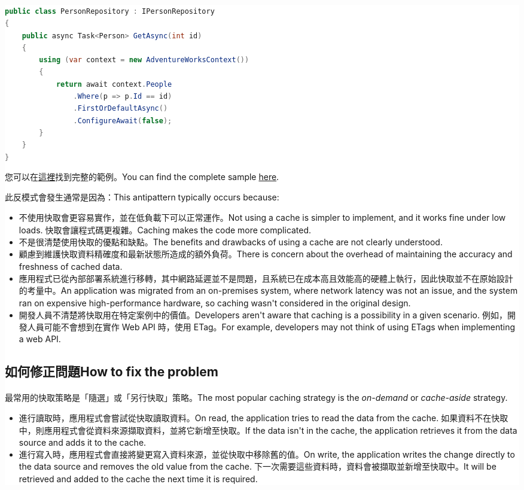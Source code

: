 ```csharp
public class PersonRepository : IPersonRepository
{
    public async Task<Person> GetAsync(int id)
    {
        using (var context = new AdventureWorksContext())
        {
            return await context.People
                .Where(p => p.Id == id)
                .FirstOrDefaultAsync()
                .ConfigureAwait(false);
        }
    }
}
```

<span data-ttu-id="efbfc-114">您可以在[這裡][sample-app]找到完整的範例。</span><span class="sxs-lookup"><span data-stu-id="efbfc-114">You can find the complete sample [here][sample-app].</span></span>

<span data-ttu-id="efbfc-115">此反模式會發生通常是因為：</span><span class="sxs-lookup"><span data-stu-id="efbfc-115">This antipattern typically occurs because:</span></span>

- <span data-ttu-id="efbfc-116">不使用快取會更容易實作，並在低負載下可以正常運作。</span><span class="sxs-lookup"><span data-stu-id="efbfc-116">Not using a cache is simpler to implement, and it works fine under low loads.</span></span> <span data-ttu-id="efbfc-117">快取會讓程式碼更複雜。</span><span class="sxs-lookup"><span data-stu-id="efbfc-117">Caching makes the code more complicated.</span></span>
- <span data-ttu-id="efbfc-118">不是很清楚使用快取的優點和缺點。</span><span class="sxs-lookup"><span data-stu-id="efbfc-118">The benefits and drawbacks of using a cache are not clearly understood.</span></span>
- <span data-ttu-id="efbfc-119">顧慮到維護快取資料精確度和最新狀態所造成的額外負荷。</span><span class="sxs-lookup"><span data-stu-id="efbfc-119">There is concern about the overhead of maintaining the accuracy and freshness of cached data.</span></span>
- <span data-ttu-id="efbfc-120">應用程式已從內部部署系統進行移轉，其中網路延遲並不是問題，且系統已在成本高且效能高的硬體上執行，因此快取並不在原始設計的考量中。</span><span class="sxs-lookup"><span data-stu-id="efbfc-120">An application was migrated from an on-premises system, where network latency was not an issue, and the system ran on expensive high-performance hardware, so caching wasn't considered in the original design.</span></span>
- <span data-ttu-id="efbfc-121">開發人員不清楚將快取用在特定案例中的價值。</span><span class="sxs-lookup"><span data-stu-id="efbfc-121">Developers aren't aware that caching is a possibility in a given scenario.</span></span> <span data-ttu-id="efbfc-122">例如，開發人員可能不會想到在實作 Web API 時，使用 ETag。</span><span class="sxs-lookup"><span data-stu-id="efbfc-122">For example, developers may not think of using ETags when implementing a web API.</span></span>

## <a name="how-to-fix-the-problem"></a><span data-ttu-id="efbfc-123">如何修正問題</span><span class="sxs-lookup"><span data-stu-id="efbfc-123">How to fix the problem</span></span>

<span data-ttu-id="efbfc-124">最常用的快取策略是「隨選」或「另行快取」策略。</span><span class="sxs-lookup"><span data-stu-id="efbfc-124">The most popular caching strategy is the *on-demand* or *cache-aside* strategy.</span></span>

- <span data-ttu-id="efbfc-125">進行讀取時，應用程式會嘗試從快取讀取資料。</span><span class="sxs-lookup"><span data-stu-id="efbfc-125">On read, the application tries to read the data from the cache.</span></span> <span data-ttu-id="efbfc-126">如果資料不在快取中，則應用程式會從資料來源擷取資料，並將它新增至快取。</span><span class="sxs-lookup"><span data-stu-id="efbfc-126">If the data isn't in the cache, the application retrieves it from the data source and adds it to the cache.</span></span>
- <span data-ttu-id="efbfc-127">進行寫入時，應用程式會直接將變更寫入資料來源，並從快取中移除舊的值。</span><span class="sxs-lookup"><span data-stu-id="efbfc-127">On write, the application writes the change directly to the data source and removes the old value from the cache.</span></span> <span data-ttu-id="efbfc-128">下一次需要這些資料時，資料會被擷取並新增至快取中。</span><span class="sxs-lookup"><span data-stu-id="efbfc-128">It will be retrieved and added to the cache the next time it is required.</span></span>


[sample-app]: https://github.com/mspnp/performance-optimization/tree/master/NoCaching
[cache-aside-pattern]: /azure/architecture/patterns/cache-aside
[caching-guidance]: ../../best-practices/caching.md
[circuit-breaker]: ../../patterns/circuit-breaker.md
[api-implementation]: ../../best-practices/api-implementation.md#optimizing-client-side-data-access
[NewRelic]: https://newrelic.com/partner/azure
[NewRelic-server-requests]: _images/New-Relic.jpg
[Dynamic-Management-Views]: _images/SQLServerManagementStudio.jpg
[Performance-Load-Test-Results-Cached]: _images/CachedLoadTestResults.jpg